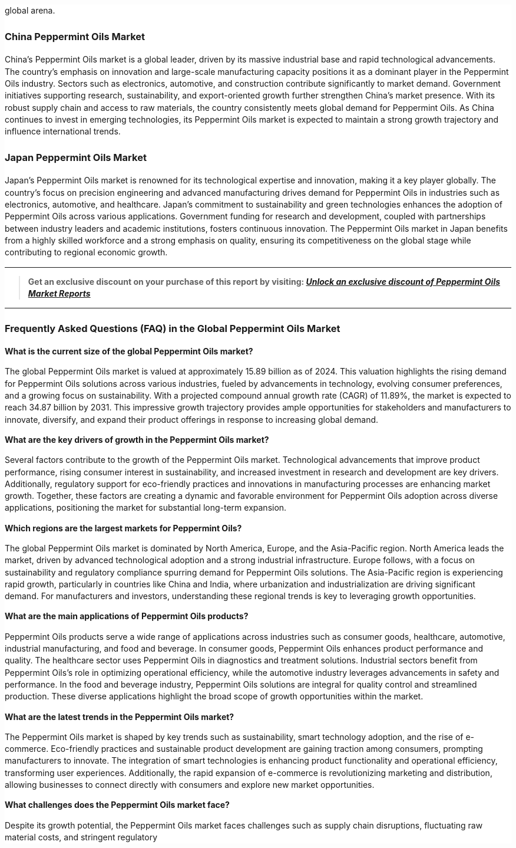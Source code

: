 global arena.</p><h3>China Peppermint Oils Market</h3><p>China&rsquo;s Peppermint Oils market is a global leader, driven by its massive industrial base and rapid technological advancements. The country&rsquo;s emphasis on innovation and large-scale manufacturing capacity positions it as a dominant player in the Peppermint Oils industry. Sectors such as electronics, automotive, and construction contribute significantly to market demand. Government initiatives supporting research, sustainability, and export-oriented growth further strengthen China&rsquo;s market presence. With its robust supply chain and access to raw materials, the country consistently meets global demand for Peppermint Oils. As China continues to invest in emerging technologies, its Peppermint Oils market is expected to maintain a strong growth trajectory and influence international trends.</p><h3>Japan Peppermint Oils Market</h3><p>Japan&rsquo;s Peppermint Oils market is renowned for its technological expertise and innovation, making it a key player globally. The country&rsquo;s focus on precision engineering and advanced manufacturing drives demand for Peppermint Oils in industries such as electronics, automotive, and healthcare. Japan&rsquo;s commitment to sustainability and green technologies enhances the adoption of Peppermint Oils across various applications. Government funding for research and development, coupled with partnerships between industry leaders and academic institutions, fosters continuous innovation. The Peppermint Oils market in Japan benefits from a highly skilled workforce and a strong emphasis on quality, ensuring its competitiveness on the global stage while contributing to regional economic growth.</p><hr /><blockquote><p><strong>Get an exclusive discount on your purchase of this report by visiting: <em><a href="://marketresearchpulse.com/ask-for-discount/3837?utm_source=Github&amp;utm_medium=023">Unlock an exclusive discount of Peppermint Oils Market Reports</a></em>&nbsp;</strong></p></blockquote><hr /><h3>Frequently Asked Questions (FAQ) in the Global Peppermint Oils Market</h3><p><strong>What is the current size of the global Peppermint Oils market?</strong></p><p>The global Peppermint Oils market is valued at approximately 15.89 billion as of 2024. This valuation highlights the rising demand for Peppermint Oils solutions across various industries, fueled by advancements in technology, evolving consumer preferences, and a growing focus on sustainability. With a projected compound annual growth rate (CAGR) of 11.89%, the market is expected to reach 34.87 billion by 2031. This impressive growth trajectory provides ample opportunities for stakeholders and manufacturers to innovate, diversify, and expand their product offerings in response to increasing global demand.</p><p><strong>What are the key drivers of growth in the Peppermint Oils market?</strong></p><p>Several factors contribute to the growth of the Peppermint Oils market. Technological advancements that improve product performance, rising consumer interest in sustainability, and increased investment in research and development are key drivers. Additionally, regulatory support for eco-friendly practices and innovations in manufacturing processes are enhancing market growth. Together, these factors are creating a dynamic and favorable environment for Peppermint Oils adoption across diverse applications, positioning the market for substantial long-term expansion.</p><p><strong>Which regions are the largest markets for Peppermint Oils?</strong></p><p>The global Peppermint Oils market is dominated by North America, Europe, and the Asia-Pacific region. North America leads the market, driven by advanced technological adoption and a strong industrial infrastructure. Europe follows, with a focus on sustainability and regulatory compliance spurring demand for Peppermint Oils solutions. The Asia-Pacific region is experiencing rapid growth, particularly in countries like China and India, where urbanization and industrialization are driving significant demand. For manufacturers and investors, understanding these regional trends is key to leveraging growth opportunities.</p><p><strong>What are the main applications of Peppermint Oils products?</strong></p><p>Peppermint Oils products serve a wide range of applications across industries such as consumer goods, healthcare, automotive, industrial manufacturing, and food and beverage. In consumer goods, Peppermint Oils enhances product performance and quality. The healthcare sector uses Peppermint Oils in diagnostics and treatment solutions. Industrial sectors benefit from Peppermint Oils&rsquo;s role in optimizing operational efficiency, while the automotive industry leverages advancements in safety and performance. In the food and beverage industry, Peppermint Oils solutions are integral for quality control and streamlined production. These diverse applications highlight the broad scope of growth opportunities within the market.</p><p><strong>What are the latest trends in the Peppermint Oils market?</strong></p><p>The Peppermint Oils market is shaped by key trends such as sustainability, smart technology adoption, and the rise of e-commerce. Eco-friendly practices and sustainable product development are gaining traction among consumers, prompting manufacturers to innovate. The integration of smart technologies is enhancing product functionality and operational efficiency, transforming user experiences. Additionally, the rapid expansion of e-commerce is revolutionizing marketing and distribution, allowing businesses to connect directly with consumers and explore new market opportunities.</p><p><strong>What challenges does the Peppermint Oils market face?</strong></p><p>Despite its growth potential, the Peppermint Oils market faces challenges such as supply chain disruptions, fluctuating raw material costs, and stringent regulatory